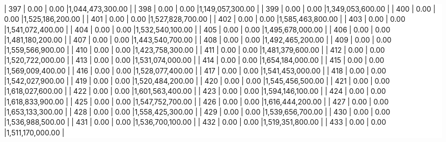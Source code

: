 |             397 |            0.00 |            0.00 |1,044,473,300.00 |
|             398 |            0.00 |            0.00 |1,149,057,300.00 |
|             399 |            0.00 |            0.00 |1,349,053,600.00 |
|             400 |            0.00 |            0.00 |1,525,186,200.00 |
|             401 |            0.00 |            0.00 |1,527,828,700.00 |
|             402 |            0.00 |            0.00 |1,585,463,800.00 |
|             403 |            0.00 |            0.00 |1,541,072,400.00 |
|             404 |            0.00 |            0.00 |1,532,540,100.00 |
|             405 |            0.00 |            0.00 |1,495,678,000.00 |
|             406 |            0.00 |            0.00 |1,481,180,200.00 |
|             407 |            0.00 |            0.00 |1,443,540,700.00 |
|             408 |            0.00 |            0.00 |1,492,465,200.00 |
|             409 |            0.00 |            0.00 |1,559,566,900.00 |
|             410 |            0.00 |            0.00 |1,423,758,300.00 |
|             411 |            0.00 |            0.00 |1,481,379,600.00 |
|             412 |            0.00 |            0.00 |1,520,722,000.00 |
|             413 |            0.00 |            0.00 |1,531,074,000.00 |
|             414 |            0.00 |            0.00 |1,654,184,000.00 |
|             415 |            0.00 |            0.00 |1,569,009,400.00 |
|             416 |            0.00 |            0.00 |1,528,077,400.00 |
|             417 |            0.00 |            0.00 |1,541,453,000.00 |
|             418 |            0.00 |            0.00 |1,542,027,900.00 |
|             419 |            0.00 |            0.00 |1,520,484,200.00 |
|             420 |            0.00 |            0.00 |1,545,456,500.00 |
|             421 |            0.00 |            0.00 |1,618,027,600.00 |
|             422 |            0.00 |            0.00 |1,601,563,400.00 |
|             423 |            0.00 |            0.00 |1,594,146,100.00 |
|             424 |            0.00 |            0.00 |1,618,833,900.00 |
|             425 |            0.00 |            0.00 |1,547,752,700.00 |
|             426 |            0.00 |            0.00 |1,616,444,200.00 |
|             427 |            0.00 |            0.00 |1,653,133,300.00 |
|             428 |            0.00 |            0.00 |1,558,425,300.00 |
|             429 |            0.00 |            0.00 |1,539,656,700.00 |
|             430 |            0.00 |            0.00 |1,536,988,500.00 |
|             431 |            0.00 |            0.00 |1,536,700,100.00 |
|             432 |            0.00 |            0.00 |1,519,351,800.00 |
|             433 |            0.00 |            0.00 |1,511,170,000.00 |